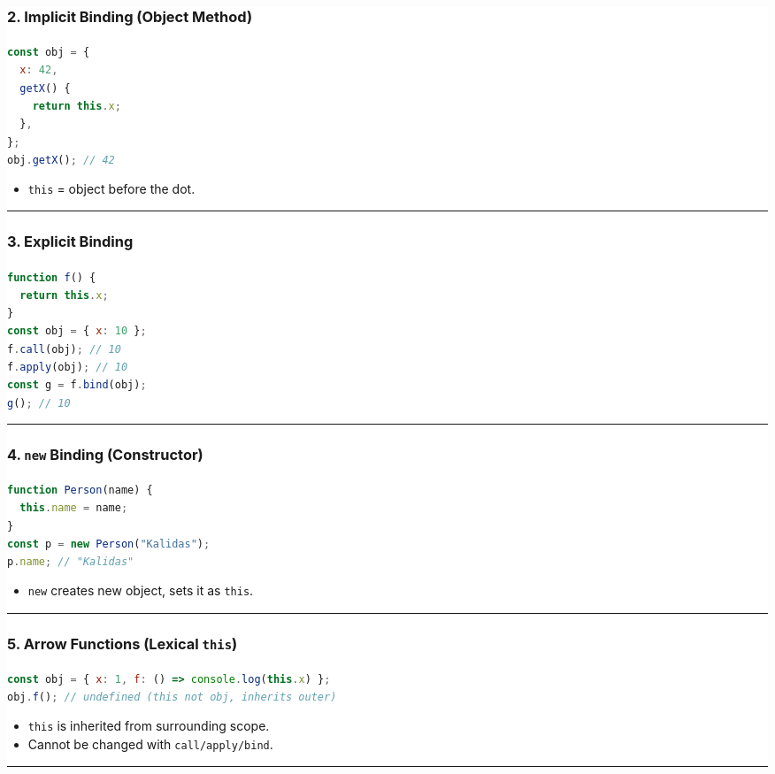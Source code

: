 
### 2. Implicit Binding (Object Method)

```js
const obj = {
  x: 42,
  getX() {
    return this.x;
  },
};
obj.getX(); // 42
```

- `this` = object before the dot.

---

### 3. Explicit Binding

```js
function f() {
  return this.x;
}
const obj = { x: 10 };
f.call(obj); // 10
f.apply(obj); // 10
const g = f.bind(obj);
g(); // 10
```

---

### 4. `new` Binding (Constructor)

```js
function Person(name) {
  this.name = name;
}
const p = new Person("Kalidas");
p.name; // "Kalidas"
```

- `new` creates new object, sets it as `this`.

---

### 5. Arrow Functions (Lexical `this`)

```js
const obj = { x: 1, f: () => console.log(this.x) };
obj.f(); // undefined (this not obj, inherits outer)
```

- `this` is inherited from surrounding scope.
- Cannot be changed with `call/apply/bind`.

---